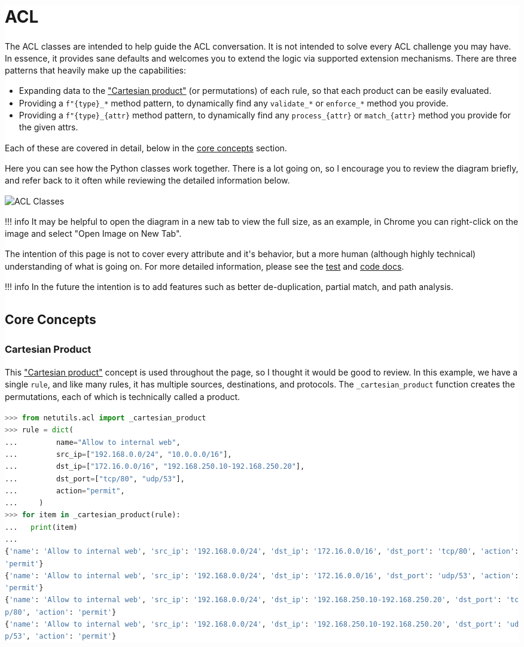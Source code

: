 # ACL

The ACL classes are intended to help guide the ACL conversation. It is not intended to solve every ACL challenge you may have. In essence, it provides sane defaults and welcomes you to extend the logic via supported extension mechanisms. There are three patterns that heavily make up the capabilities:

- Expanding data to the ["Cartesian product"](#cartesian-product) (or permutations) of each rule, so that each product can be easily evaluated.
- Providing a `f"{type}_*` method pattern, to dynamically find any `validate_*` or `enforce_*` method you provide.
- Providing a `f"{type}_{attr}` method pattern, to dynamically find any `process_{attr}` or `match_{attr}` method you provide for the given attrs.

Each of these are covered in detail, below in the [core concepts](#core-concepts) section.

Here you can see how the Python classes work together. There is a lot going on, so I encourage you to review the diagram briefly, and refer back to it often while reviewing the detailed information below.

![ACL Classes](../images/acl-workflow.png)

!!! info
    It may be helpful to open the diagram in a new tab to view the full size, as an example, in Chrome you can right-click on the image and select "Open Image on New Tab".

The intention of this page is not to cover every attribute and it's behavior, but a more human (although highly technical) understanding of what is going on. For more detailed information, please see the [test](https://github.com/networktocode/netutils/blob/develop/tests/unit/test_acl.py) and [code docs](../../dev/code_reference/acl/).

!!! info
    In the future the intention is to add features such as better de-duplication, partial match, and path analysis.

## Core Concepts

### Cartesian Product

This ["Cartesian product"](https://en.wikipedia.org/wiki/Cartesian_product) concept is used throughout the page, so I thought it would be good to review. In this example, we have a single `rule`, and like many rules, it has multiple sources, destinations, and protocols. The `_cartesian_product` function creates the permutations, each of which is technically called a product.


```python
>>> from netutils.acl import _cartesian_product
>>> rule = dict(
...         name="Allow to internal web",
...         src_ip=["192.168.0.0/24", "10.0.0.0/16"],
...         dst_ip=["172.16.0.0/16", "192.168.250.10-192.168.250.20"],
...         dst_port=["tcp/80", "udp/53"],
...         action="permit",
...     )
>>> for item in _cartesian_product(rule):
...   print(item)
... 
{'name': 'Allow to internal web', 'src_ip': '192.168.0.0/24', 'dst_ip': '172.16.0.0/16', 'dst_port': 'tcp/80', 'action': 'permit'}
{'name': 'Allow to internal web', 'src_ip': '192.168.0.0/24', 'dst_ip': '172.16.0.0/16', 'dst_port': 'udp/53', 'action': 'permit'}
{'name': 'Allow to internal web', 'src_ip': '192.168.0.0/24', 'dst_ip': '192.168.250.10-192.168.250.20', 'dst_port': 'tcp/80', 'action': 'permit'}
{'name': 'Allow to internal web', 'src_ip': '192.168.0.0/24', 'dst_ip': '192.168.250.10-192.168.250.20', 'dst_port': 'udp/53', 'action': 'permit'}
```